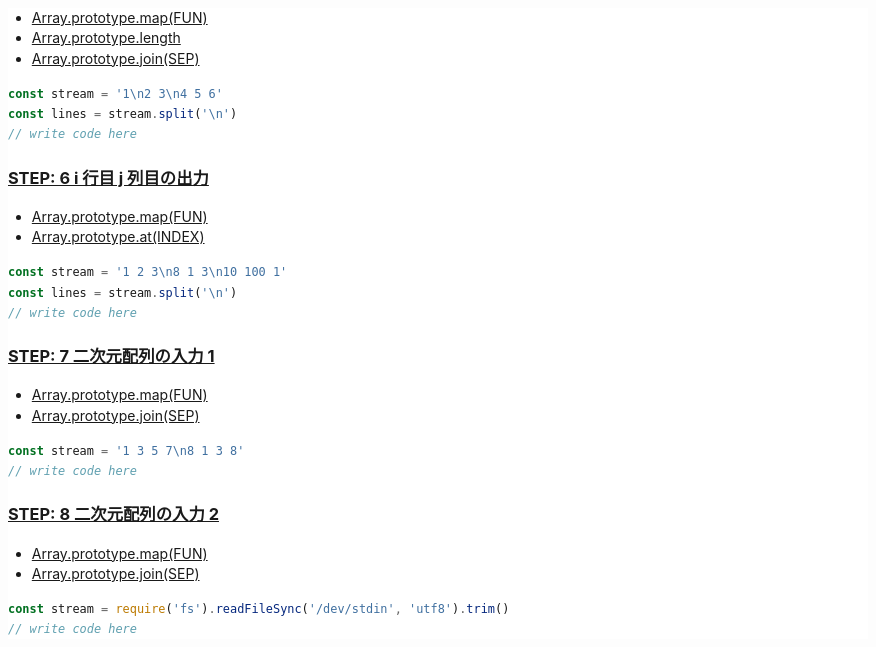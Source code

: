 - [Array.prototype.map(FUN)](https://developer.mozilla.org/ja/docs/Web/JavaScript/Reference/Global_Objects/Array/map)
- [Array.prototype.length](https://developer.mozilla.org/ja/docs/Web/JavaScript/Reference/Global_Objects/Array/length)
- [Array.prototype.join(SEP)](https://developer.mozilla.org/ja/docs/Web/JavaScript/Reference/Global_Objects/Array/join)

```js
const stream = '1\n2 3\n4 5 6'
const lines = stream.split('\n')
// write code here

```
### [STEP: 6 i 行目 j 列目の出力](https://paiza.jp/works/mondai/array_primer/array_primer__2dmatrix_output_step6/edit?language_uid=javascript)

- [Array.prototype.map(FUN)](https://developer.mozilla.org/ja/docs/Web/JavaScript/Reference/Global_Objects/Array/map)
- [Array.prototype.at(INDEX)](https://developer.mozilla.org/ja/docs/Web/JavaScript/Reference/Global_Objects/Array/at)
```js
const stream = '1 2 3\n8 1 3\n10 100 1'
const lines = stream.split('\n')
// write code here

```

### [STEP: 7 二次元配列の入力 1](https://paiza.jp/works/mondai/array_primer/array_primer__2dmatrix_input_step1/edit?language_uid=javascript)

- [Array.prototype.map(FUN)](https://developer.mozilla.org/ja/docs/Web/JavaScript/Reference/Global_Objects/Array/map)
- [Array.prototype.join(SEP)](https://developer.mozilla.org/ja/docs/Web/JavaScript/Reference/Global_Objects/Array/join)

```js
const stream = '1 3 5 7\n8 1 3 8'
// write code here

```

### [STEP: 8 二次元配列の入力 2](https://paiza.jp/works/mondai/array_primer/array_primer__2dmatrix_input_step2/edit?language_uid=javascript)

- [Array.prototype.map(FUN)](https://developer.mozilla.org/ja/docs/Web/JavaScript/Reference/Global_Objects/Array/map)
- [Array.prototype.join(SEP)](https://developer.mozilla.org/ja/docs/Web/JavaScript/Reference/Global_Objects/Array/join)

```js
const stream = require('fs').readFileSync('/dev/stdin', 'utf8').trim()
// write code here

```
